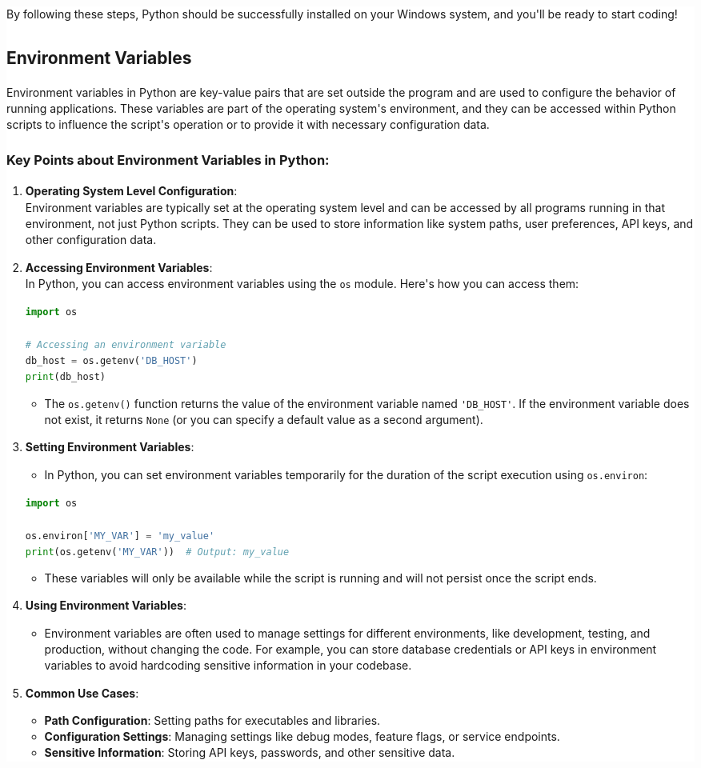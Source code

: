 By following these steps, Python should be successfully installed on your Windows system, and you'll be ready to start coding!

## **Environment Variables**

Environment variables in Python are key-value pairs that are set outside the program and are used to configure the behavior of running applications. These variables are part of the operating system's environment, and they can be accessed within Python scripts to influence the script's operation or to provide it with necessary configuration data.

### Key Points about Environment Variables in Python:

1. **Operating System Level Configuration**:  
   Environment variables are typically set at the operating system level and can be accessed by all programs running in that environment, not just Python scripts. They can be used to store information like system paths, user preferences, API keys, and other configuration data.

2. **Accessing Environment Variables**:  
   In Python, you can access environment variables using the `os` module. Here's how you can access them:

   ```python
   import os
   
   # Accessing an environment variable
   db_host = os.getenv('DB_HOST')
   print(db_host)
   ```

   - The `os.getenv()` function returns the value of the environment variable named `'DB_HOST'`. If the environment variable does not exist, it returns `None` (or you can specify a default value as a second argument).

3. **Setting Environment Variables**:
   - In Python, you can set environment variables temporarily for the duration of the script execution using `os.environ`:
   
   ```python
   import os
   
   os.environ['MY_VAR'] = 'my_value'
   print(os.getenv('MY_VAR'))  # Output: my_value
   ```

   - These variables will only be available while the script is running and will not persist once the script ends.

4. **Using Environment Variables**:
   - Environment variables are often used to manage settings for different environments, like development, testing, and production, without changing the code. For example, you can store database credentials or API keys in environment variables to avoid hardcoding sensitive information in your codebase.

5. **Common Use Cases**:
   - **Path Configuration**: Setting paths for executables and libraries.
   - **Configuration Settings**: Managing settings like debug modes, feature flags, or service endpoints.
   - **Sensitive Information**: Storing API keys, passwords, and other sensitive data.
